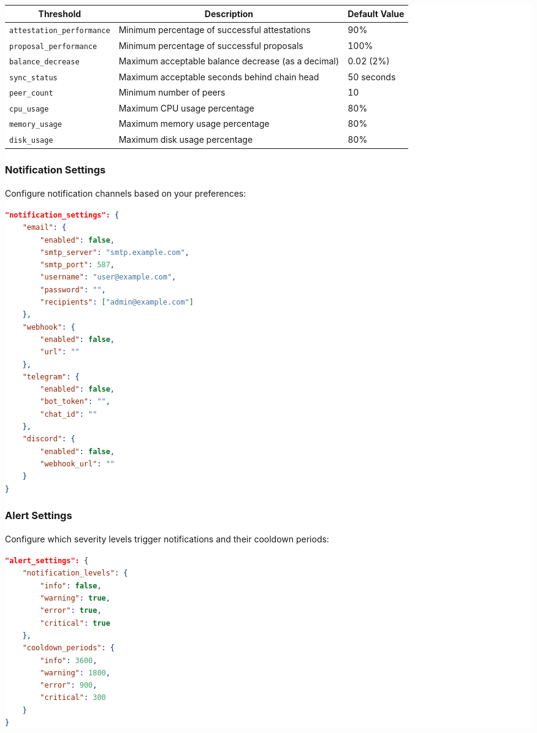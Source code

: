 | Threshold | Description | Default Value |
|-----------|-------------|---------------|
| `attestation_performance` | Minimum percentage of successful attestations | 90% |
| `proposal_performance` | Minimum percentage of successful proposals | 100% |
| `balance_decrease` | Maximum acceptable balance decrease (as a decimal) | 0.02 (2%) |
| `sync_status` | Maximum acceptable seconds behind chain head | 50 seconds |
| `peer_count` | Minimum number of peers | 10 |
| `cpu_usage` | Maximum CPU usage percentage | 80% |
| `memory_usage` | Maximum memory usage percentage | 80% |
| `disk_usage` | Maximum disk usage percentage | 80% |

### Notification Settings

Configure notification channels based on your preferences:

```json
"notification_settings": {
    "email": {
        "enabled": false,
        "smtp_server": "smtp.example.com",
        "smtp_port": 587,
        "username": "user@example.com",
        "password": "",
        "recipients": ["admin@example.com"]
    },
    "webhook": {
        "enabled": false,
        "url": ""
    },
    "telegram": {
        "enabled": false,
        "bot_token": "",
        "chat_id": ""
    },
    "discord": {
        "enabled": false,
        "webhook_url": ""
    }
}
```

### Alert Settings

Configure which severity levels trigger notifications and their cooldown periods:

```json
"alert_settings": {
    "notification_levels": {
        "info": false,
        "warning": true,
        "error": true,
        "critical": true
    },
    "cooldown_periods": {
        "info": 3600,
        "warning": 1800,
        "error": 900,
        "critical": 300
    }
}
```